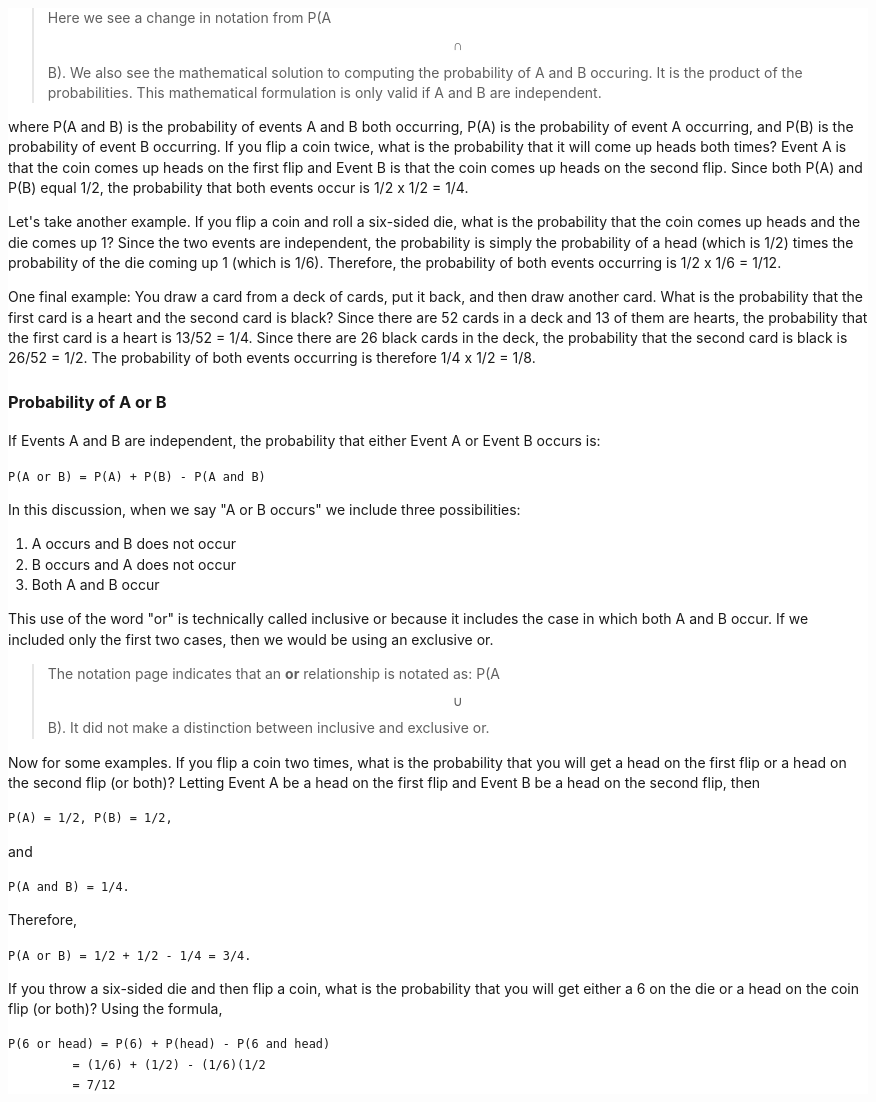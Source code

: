 > Here we see a change in notation from P(A $$\cap$$ B).  We also see the mathematical solution to computing the probability of A and B occuring.  It is the product of the probabilities.  This mathematical formulation is only valid if A and B are independent.

where P(A and B) is the probability of events A and B both occurring, P(A) is the probability of event A occurring, and P(B) is the probability of event B occurring.
If you flip a coin twice, what is the probability that it will come up heads both times? Event A is that the coin comes up heads on the first flip and Event B is that the coin comes up heads on the second flip. Since both P(A) and P(B) equal 1/2, the probability that both events occur is 1/2 x 1/2 = 1/4.

Let's take another example. If you flip a coin and roll a six-sided die, what is the probability that the coin comes up heads and the die comes up 1? Since the two events are independent, the probability is simply the probability of a head (which is 1/2) times the probability of the die coming up 1 (which is 1/6). Therefore, the probability of both events occurring is 1/2 x 1/6 = 1/12.

One final example: You draw a card from a deck of cards, put it back, and then draw another card. What is the probability that the first card is a heart and the second card is black? Since there are 52 cards in a deck and 13 of them are hearts, the probability that the first card is a heart is 13/52 = 1/4. Since there are 26 black cards in the deck, the probability that the second card is black is 26/52 = 1/2. The probability of both events occurring is therefore 1/4 x 1/2 = 1/8.

### Probability of A or B

If Events A and B are independent, the probability that either Event A or Event B occurs is:

    P(A or B) = P(A) + P(B) - P(A and B)

In this discussion, when we say "A or B occurs" we include three possibilities:

1. A occurs and B does not occur
1. B occurs and A does not occur
1. Both A and B occur 

This use of the word "or" is technically called inclusive or because it includes the case in which both A and B occur. If we included only the first two cases, then we would be using an exclusive or.

> The notation page indicates that an **or** relationship is notated as: P(A $$\cup$$ B).  It did not make a distinction between inclusive and exclusive or. 

Now for some examples. If you flip a coin two times, what is the probability that you will get a head on the first flip or a head on the second flip (or both)? Letting Event A be a head on the first flip and Event B be a head on the second flip, then 

    P(A) = 1/2, P(B) = 1/2, 

and 
    
    P(A and B) = 1/4. 

Therefore, 

    P(A or B) = 1/2 + 1/2 - 1/4 = 3/4.

If you throw a six-sided die and then flip a coin, what is the probability that you will get either a 6 on the die or a head on the coin flip (or both)? Using the formula,

    P(6 or head) = P(6) + P(head) - P(6 and head)
             = (1/6) + (1/2) - (1/6)(1/2
             = 7/12
